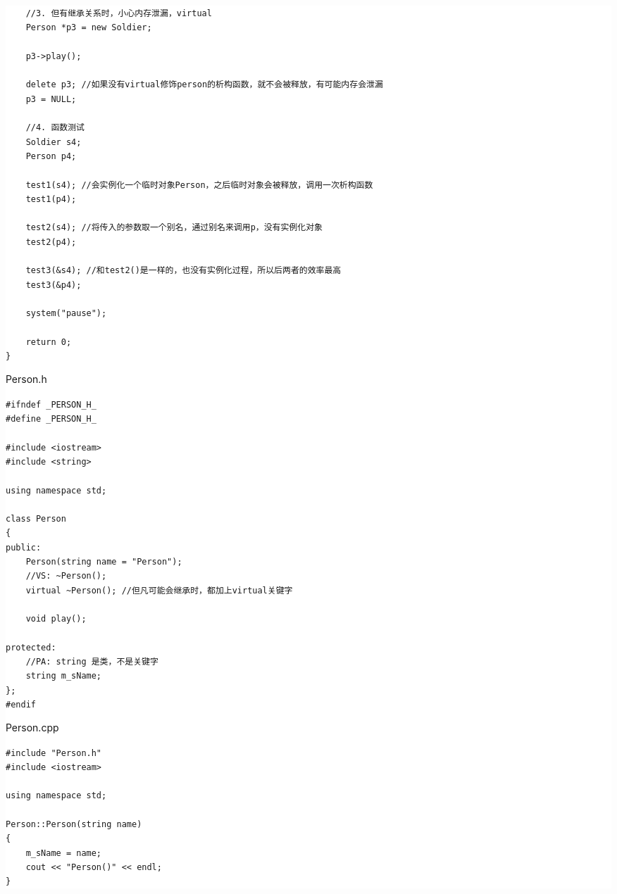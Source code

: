 
    	//3. 但有继承关系时，小心内存泄漏，virtual
    	Person *p3 = new Soldier;

    	p3->play();

    	delete p3; //如果没有virtual修饰person的析构函数，就不会被释放，有可能内存会泄漏
    	p3 = NULL;

    	//4. 函数测试
    	Soldier s4;
    	Person p4;

    	test1(s4); //会实例化一个临时对象Person，之后临时对象会被释放，调用一次析构函数
    	test1(p4);

    	test2(s4); //将传入的参数取一个别名，通过别名来调用p，没有实例化对象
    	test2(p4);

    	test3(&s4); //和test2()是一样的，也没有实例化过程，所以后两者的效率最高
    	test3(&p4);

    	system("pause");

    	return 0;
    }
Person.h

    #ifndef _PERSON_H_
    #define _PERSON_H_

    #include <iostream>
    #include <string>

    using namespace std;

    class Person
    {
    public:
    	Person(string name = "Person");
    	//VS: ~Person();
    	virtual ~Person(); //但凡可能会继承时，都加上virtual关键字

    	void play();

    protected:
    	//PA: string 是类，不是关键字
    	string m_sName;
    };
    #endif
Person.cpp

    #include "Person.h"
    #include <iostream>

    using namespace std;

    Person::Person(string name)
    {
    	m_sName = name;
    	cout << "Person()" << endl;
    }
